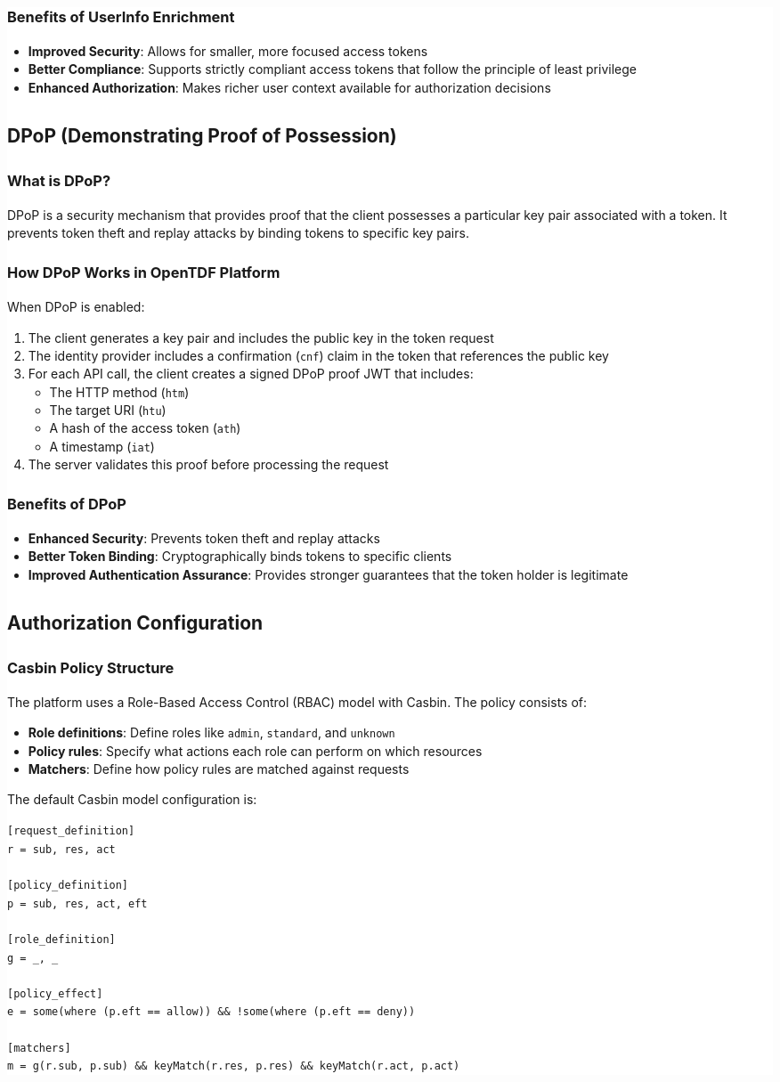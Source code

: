 ### Benefits of UserInfo Enrichment

- **Improved Security**: Allows for smaller, more focused access tokens
- **Better Compliance**: Supports strictly compliant access tokens that follow the principle of least privilege
- **Enhanced Authorization**: Makes richer user context available for authorization decisions

## DPoP (Demonstrating Proof of Possession)

### What is DPoP?

DPoP is a security mechanism that provides proof that the client possesses a particular key pair associated with a token. It prevents token theft and replay attacks by binding tokens to specific key pairs.

### How DPoP Works in OpenTDF Platform

When DPoP is enabled:

1. The client generates a key pair and includes the public key in the token request
2. The identity provider includes a confirmation (`cnf`) claim in the token that references the public key
3. For each API call, the client creates a signed DPoP proof JWT that includes:
   - The HTTP method (`htm`)
   - The target URI (`htu`)
   - A hash of the access token (`ath`)
   - A timestamp (`iat`)
4. The server validates this proof before processing the request

### Benefits of DPoP

- **Enhanced Security**: Prevents token theft and replay attacks
- **Better Token Binding**: Cryptographically binds tokens to specific clients
- **Improved Authentication Assurance**: Provides stronger guarantees that the token holder is legitimate

## Authorization Configuration

### Casbin Policy Structure

The platform uses a Role-Based Access Control (RBAC) model with Casbin. The policy consists of:

- **Role definitions**: Define roles like `admin`, `standard`, and `unknown`
- **Policy rules**: Specify what actions each role can perform on which resources
- **Matchers**: Define how policy rules are matched against requests

The default Casbin model configuration is:

```properties
[request_definition]
r = sub, res, act

[policy_definition]
p = sub, res, act, eft

[role_definition]
g = _, _

[policy_effect]
e = some(where (p.eft == allow)) && !some(where (p.eft == deny))

[matchers]
m = g(r.sub, p.sub) && keyMatch(r.res, p.res) && keyMatch(r.act, p.act)
```
